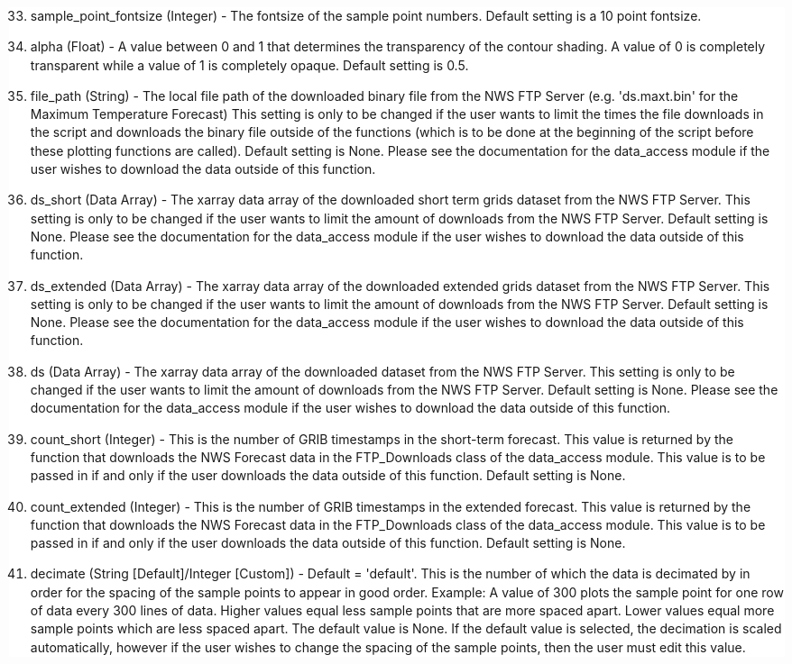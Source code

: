 33) sample_point_fontsize (Integer) - The fontsize of the sample point numbers. 
    Default setting is a 10 point fontsize. 

34) alpha (Float) - A value between 0 and 1 that determines the transparency of the contour shading. 
    A value of 0 is completely transparent while a value of 1 is completely opaque. 
    Default setting is 0.5. 


35) file_path (String) - The local file path of the downloaded binary file from the NWS FTP Server (e.g. 'ds.maxt.bin' for the Maximum Temperature Forecast) 
    This setting is only to be changed if the user wants to limit the times the file downloads in the script and downloads the 
    binary file outside of the functions (which is to be done at the beginning of the script before these plotting functions are called). 
    Default setting is None. Please see the documentation for the data_access module if the user wishes to download the data outside of this
    function. 

36) ds_short (Data Array) - The xarray data array of the downloaded short term grids dataset from the NWS FTP Server. 
    This setting is only to be changed if the user wants to limit the amount of downloads from the 
    NWS FTP Server. Default setting is None. Please see the documentation for the data_access module 
    if the user wishes to download the data outside of this function. 

37) ds_extended (Data Array) - The xarray data array of the downloaded extended grids dataset from the NWS FTP Server. 
    This setting is only to be changed if the user wants to limit the amount of downloads from the 
    NWS FTP Server. Default setting is None. Please see the documentation for the data_access module 
    if the user wishes to download the data outside of this function. 

38) ds (Data Array) - The xarray data array of the downloaded dataset from the NWS FTP Server. 
    This setting is only to be changed if the user wants to limit the amount of downloads from the 
    NWS FTP Server. Default setting is None. Please see the documentation for the data_access module 
    if the user wishes to download the data outside of this function. 

39) count_short (Integer) - This is the number of GRIB timestamps in the short-term forecast. This value
    is returned by the function that downloads the NWS Forecast data in the FTP_Downloads class of the 
    data_access module. This value is to be passed in if and only if the user downloads the data outside 
    of this function. Default setting is None. 

40) count_extended (Integer) - This is the number of GRIB timestamps in the extended forecast. This value
    is returned by the function that downloads the NWS Forecast data in the FTP_Downloads class of the 
    data_access module. This value is to be passed in if and only if the user downloads the data outside 
    of this function. Default setting is None. 

41) decimate (String [Default]/Integer [Custom]) - Default = 'default'. This is the number of which the data is decimated by in order for the spacing of the 
    sample points to appear in good order. Example: A value of 300 plots the sample point for one row
    of data every 300 lines of data. Higher values equal less sample points that are more spaced apart. 
    Lower values equal more sample points which are less spaced apart. The default value is None. If
    the default value is selected, the decimation is scaled automatically, however if the user wishes 
    to change the spacing of the sample points, then the user must edit this value. 
